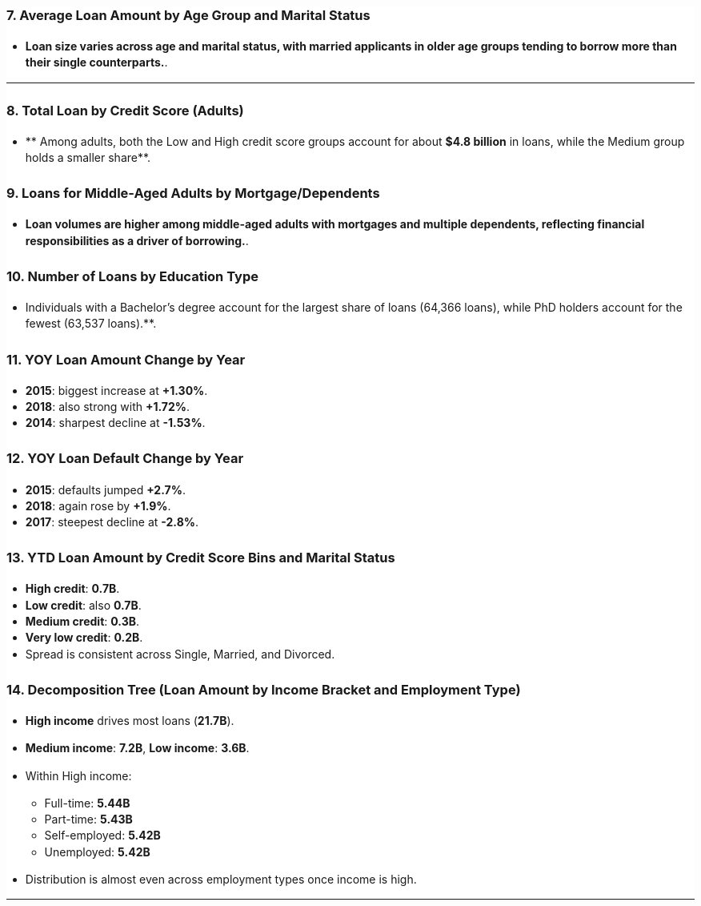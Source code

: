 ### 7. Average Loan Amount by Age Group and Marital Status

* **Loan size varies across age and marital status, with married applicants in older age groups tending to borrow more than their single counterparts.**.

---

### 8. Total Loan by Credit Score (Adults)

* ** Among adults, both the Low and High credit score groups account for about **$4.8 billion** in loans, while the Medium group holds a smaller share**.


### 9. Loans for Middle-Aged Adults by Mortgage/Dependents

* **Loan volumes are higher among middle-aged adults with mortgages and multiple dependents, reflecting financial responsibilities as a driver of borrowing.**.

### 10. Number of Loans by Education Type

* Individuals with a Bachelor’s degree account for the largest share of loans (64,366 loans), while PhD holders account for the fewest (63,537 loans).**.


### 11. YOY Loan Amount Change by Year

* **2015**: biggest increase at **+1.30%**.
* **2018**: also strong with **+1.72%**.
* **2014**: sharpest decline at **-1.53%**.

### 12. YOY Loan Default Change by Year

* **2015**: defaults jumped **+2.7%**.
* **2018**: again rose by **+1.9%**.
* **2017**: steepest decline at **-2.8%**.

### 13. YTD Loan Amount by Credit Score Bins and Marital Status

* **High credit**: **0.7B**.
* **Low credit**: also **0.7B**.
* **Medium credit**: **0.3B**.
* **Very low credit**: **0.2B**.
* Spread is consistent across Single, Married, and Divorced.

### 14. Decomposition Tree (Loan Amount by Income Bracket and Employment Type)

* **High income** drives most loans (**21.7B**).
* **Medium income**: **7.2B**, **Low income**: **3.6B**.
* Within High income:

  * Full-time: **5.44B**
  * Part-time: **5.43B**
  * Self-employed: **5.42B**
  * Unemployed: **5.42B**
* Distribution is almost even across employment types once income is high.

---
